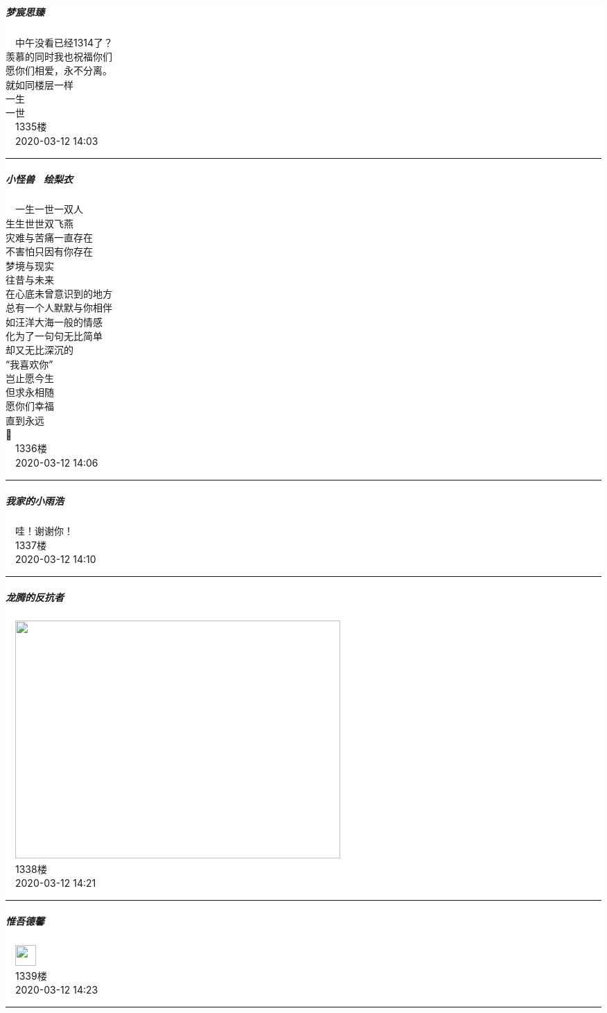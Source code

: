 ##### 梦宸思臻  
&emsp;中午没看已经1314了？  
羡慕的同时我也祝福你们  
愿你们相爱，永不分离。  
就如同楼层一样  
一生  
一世  
&emsp;1335楼  
&emsp;2020-03-12 14:03
***


##### 小怪兽<img src="//tb1.bdstatic.com/tb/cms/nickemoji/3-1.png" class="nicknameEmoji" style="width:13px;height:13px"/>绘梨衣  
&emsp;一生一世一双人  
生生世世双飞燕  
灾难与苦痛一直存在  
不害怕只因有你存在  
梦境与现实  
往昔与未来  
在心底未曾意识到的地方  
总有一个人默默与你相伴  
如汪洋大海一般的情感  
化为了一句句无比简单  
却又无比深沉的  
“我喜欢你”  
岂止愿今生  
但求永相随  
愿你们幸福  
直到永远  
🌸  
&emsp;1336楼  
&emsp;2020-03-12 14:06
***


##### 我家的小雨浩  
&emsp;哇！谢谢你！  
&emsp;1337楼  
&emsp;2020-03-12 14:10
***


##### 龙腾的反抗者  
&emsp;<img class="BDE_Image" pic_type="1" width="469" height="343" src="http://tiebapic.baidu.com/forum/w%3D580/sign=1eed4304414e9258a63486e6ac83d1d1/3d2f9e13b07eca8072f69287862397dda0448399.jpg" size="7776" >  
&emsp;1338楼  
&emsp;2020-03-12 14:21
***


##### 惟吾德馨<img src="//tb1.bdstatic.com/tb/cms/nickemoji/3-34.png" class="nicknameEmoji" style="width:13px;height:13px"/>  
&emsp;<img class="BDE_Smiley" width="30" height="30" changedsize="false" src="https://gsp0.baidu.com/5aAHeD3nKhI2p27j8IqW0jdnxx1xbK/tb/editor/images/client/image_emoticon25.png" >  
&emsp;1339楼  
&emsp;2020-03-12 14:23
***
